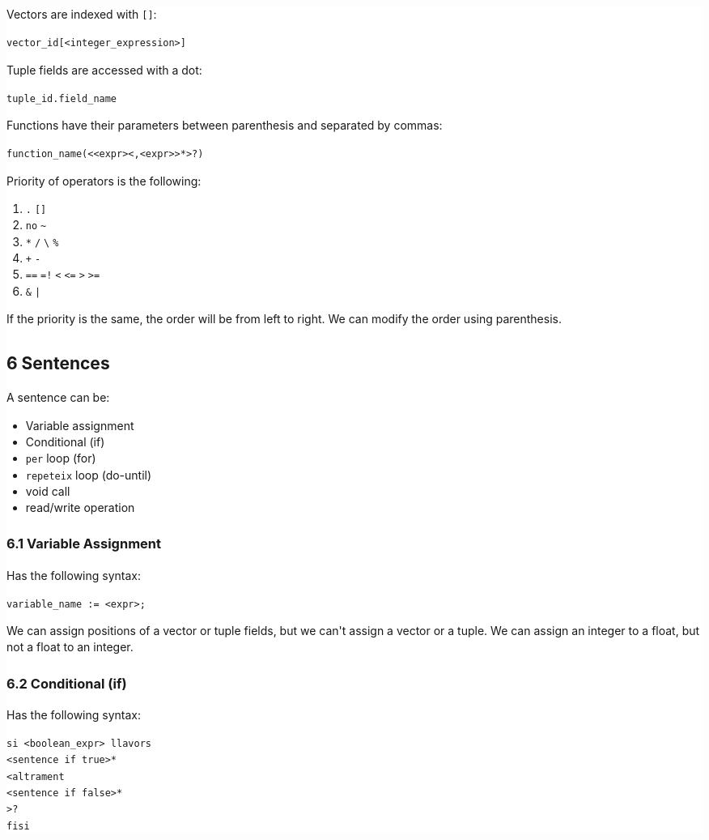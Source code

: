 Vectors are indexed with `[]`:
```
vector_id[<integer_expression>]
```

Tuple fields are accessed with a dot:
```
tuple_id.field_name
```

Functions have their parameters between parenthesis and separated by commas:
```
function_name(<<expr><,<expr>>*>?)
```

Priority of operators is the following:
1. `.` `[]`
2. `no` `~`
3. `*` `/` `\` `%`
4. `+` `-`
5. `==` `=!` `<` `<=` `>` `>=`
6. `&` `|`

If the priority is the same, the order will be from left to right. We can modify the order using parenthesis.

## 6 Sentences
A sentence can be:
- Variable assignment
- Conditional (if)
- `per` loop (for)
- `repeteix` loop (do-until)
- void call
- read/write operation

### 6.1 Variable Assignment
Has the following syntax:
```
variable_name := <expr>;
```

We can assign positions of a vector or tuple fields, but we can't assign a vector or a tuple. We can assign an integer to a float, but not a float to an integer.

### 6.2 Conditional (if)
Has the following syntax:
```
si <boolean_expr> llavors
<sentence if true>*
<altrament
<sentence if false>*
>?
fisi
```
